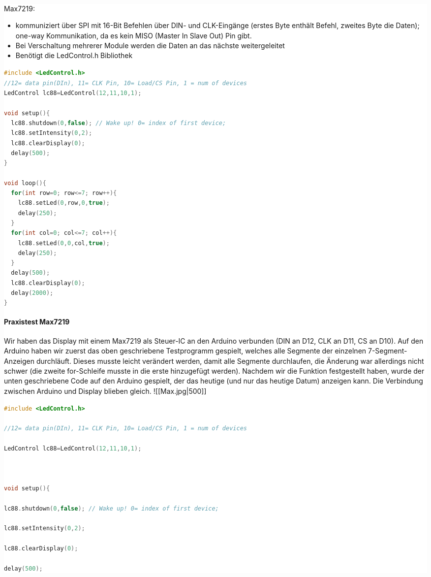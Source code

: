 ```C
```

Max7219:
- kommuniziert über SPI mit 16-Bit Befehlen über DIN- und CLK-Eingänge (erstes Byte enthält Befehl, zweites Byte die Daten); one-way Kommunikation, da es kein MISO (Master In Slave Out) Pin gibt.
- Bei Verschaltung mehrerer Module werden die Daten an das nächste weitergeleitet
- Benötigt die LedControl.h Bibliothek
```C
#include <LedControl.h>
//12= data pin(DIn), 11= CLK Pin, 10= Load/CS Pin, 1 = num of devices
LedControl lc88=LedControl(12,11,10,1); 

void setup(){
  lc88.shutdown(0,false); // Wake up! 0= index of first device;
  lc88.setIntensity(0,2);
  lc88.clearDisplay(0);
  delay(500);
}

void loop(){
  for(int row=0; row<=7; row++){
    lc88.setLed(0,row,0,true);
    delay(250); 
  }
  for(int col=0; col<=7; col++){
    lc88.setLed(0,0,col,true);
    delay(250); 
  }
  delay(500);
  lc88.clearDisplay(0);
  delay(2000); 
}
```

#### Praxistest Max7219
Wir haben das Display mit einem Max7219 als Steuer-IC an den Arduino verbunden (DIN an D12, CLK an D11, CS an D10).
Auf den Arduino haben wir zuerst das oben geschriebene Testprogramm gespielt, welches alle Segmente der einzelnen 7-Segment-Anzeigen durchläuft. Dieses musste leicht verändert werden, damit alle Segmente durchlaufen, die Änderung war allerdings nicht schwer (die zweite for-Schleife musste in die erste hinzugefügt werden).
Nachdem wir die Funktion festgestellt haben, wurde der unten geschriebene Code auf den Arduino gespielt, der das heutige (und nur das heutige Datum) anzeigen kann. Die Verbindung zwischen Arduino und Display blieben gleich.
![[Max.jpg|500]]

```C
#include <LedControl.h>

//12= data pin(DIn), 11= CLK Pin, 10= Load/CS Pin, 1 = num of devices

LedControl lc88=LedControl(12,11,10,1);

  

void setup(){

lc88.shutdown(0,false); // Wake up! 0= index of first device;

lc88.setIntensity(0,2);

lc88.clearDisplay(0);

delay(500);
```